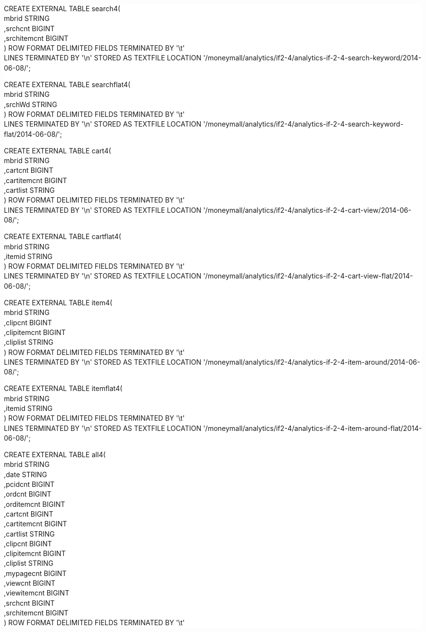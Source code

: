 CREATE EXTERNAL TABLE search4(  
mbrid STRING  
,srchcnt BIGINT  
,srchitemcnt BIGINT  
) ROW FORMAT DELIMITED FIELDS TERMINATED BY '\t'  
LINES TERMINATED BY '\n' STORED AS TEXTFILE LOCATION '/moneymall/analytics/if2-4/analytics-if-2-4-search-keyword/2014-06-08/';  

CREATE EXTERNAL TABLE searchflat4(  
mbrid STRING  
,srchWd STRING  
) ROW FORMAT DELIMITED FIELDS TERMINATED BY '\t'  
LINES TERMINATED BY '\n' STORED AS TEXTFILE LOCATION '/moneymall/analytics/if2-4/analytics-if-2-4-search-keyword-flat/2014-06-08/';  

CREATE EXTERNAL TABLE cart4(  
mbrid STRING  
,cartcnt BIGINT  
,cartitemcnt BIGINT  
,cartlist STRING  
) ROW FORMAT DELIMITED FIELDS TERMINATED BY '\t'  
LINES TERMINATED BY '\n' STORED AS TEXTFILE LOCATION '/moneymall/analytics/if2-4/analytics-if-2-4-cart-view/2014-06-08/';  

CREATE EXTERNAL TABLE cartflat4(  
mbrid STRING  
,itemid STRING  
) ROW FORMAT DELIMITED FIELDS TERMINATED BY '\t'  
LINES TERMINATED BY '\n' STORED AS TEXTFILE LOCATION '/moneymall/analytics/if2-4/analytics-if-2-4-cart-view-flat/2014-06-08/';  

CREATE EXTERNAL TABLE item4(  
mbrid STRING  
,clipcnt BIGINT  
,clipitemcnt BIGINT  
,cliplist STRING  
) ROW FORMAT DELIMITED FIELDS TERMINATED BY '\t'  
LINES TERMINATED BY '\n' STORED AS TEXTFILE LOCATION '/moneymall/analytics/if2-4/analytics-if-2-4-item-around/2014-06-08/';  

CREATE EXTERNAL TABLE itemflat4(  
mbrid STRING  
,itemid STRING  
) ROW FORMAT DELIMITED FIELDS TERMINATED BY '\t'  
LINES TERMINATED BY '\n' STORED AS TEXTFILE LOCATION '/moneymall/analytics/if2-4/analytics-if-2-4-item-around-flat/2014-06-08/';  

CREATE EXTERNAL TABLE all4(  
mbrid STRING  
,date STRING  
,pcidcnt BIGINT  
,ordcnt BIGINT  
,orditemcnt BIGINT  
,cartcnt BIGINT  
,cartitemcnt BIGINT  
,cartlist STRING  
,clipcnt BIGINT  
,clipitemcnt BIGINT  
,cliplist STRING  
,mypagecnt BIGINT  
,viewcnt BIGINT  
,viewitemcnt BIGINT  
,srchcnt BIGINT  
,srchitemcnt BIGINT  
) ROW FORMAT DELIMITED FIELDS TERMINATED BY '\t'  
